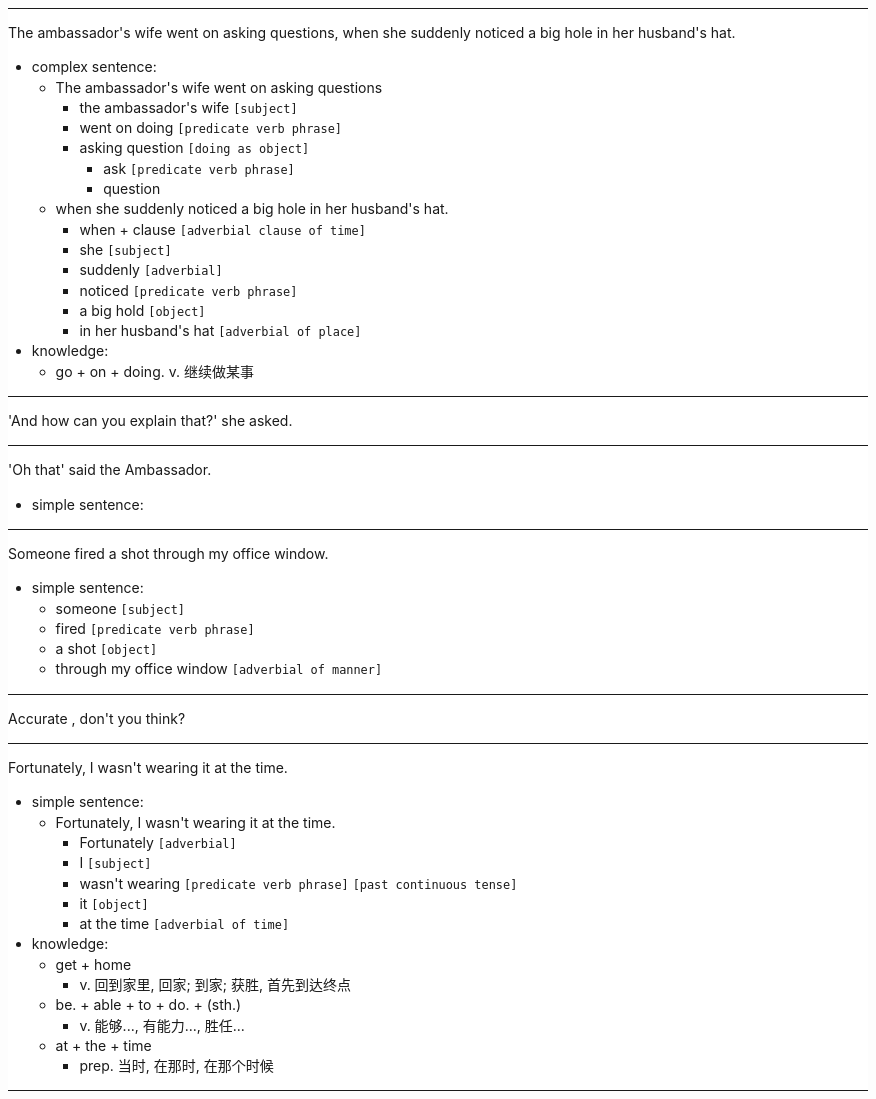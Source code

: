 
---

The ambassador's wife went on asking questions, when she suddenly noticed a big hole in her husband's hat.
- complex sentence: 
    - The ambassador's wife went on asking questions
        - the ambassador's wife `[subject]`
        - went on doing `[predicate verb phrase]`
        - asking question `[doing as object]`
            - ask `[predicate verb phrase]` 
            - question
    - when she suddenly noticed a big hole in her husband's hat.
        - when + clause `[adverbial clause of time]`
        - she `[subject]`
        - suddenly `[adverbial]`
        - noticed `[predicate verb phrase]` 
        - a big hold `[object]`
        - in her husband's hat `[adverbial of place]`
- knowledge:
    - go + on + doing.
        v. 继续做某事
---

'And how can you explain that?' she asked.
  
---

'Oh that' said the Ambassador.
- simple sentence:

--- 

Someone fired a shot through my office window.
- simple sentence:  
    - someone `[subject]`
    - fired `[predicate verb phrase]` 
    - a shot `[object]`
    - through my office window `[adverbial of manner]`
  
---

Accurate , don't you think?

---

Fortunately, I wasn't wearing it at the time. 
- simple sentence: 
    - Fortunately, I wasn't wearing it at the time. 
        - Fortunately `[adverbial]`
        - I `[subject]`
        - wasn't wearing `[predicate verb phrase]` `[past continuous tense]`
        - it `[object]`
        - at the time `[adverbial of time]`
- knowledge:
    - get + home
        - v. 回到家里, 回家; 到家; 获胜, 首先到达终点
    - be. + able + to + do. + (sth.)
        - v. 能够..., 有能力..., 胜任...
    - at + the + time
        - prep. 当时, 在那时, 在那个时候

---